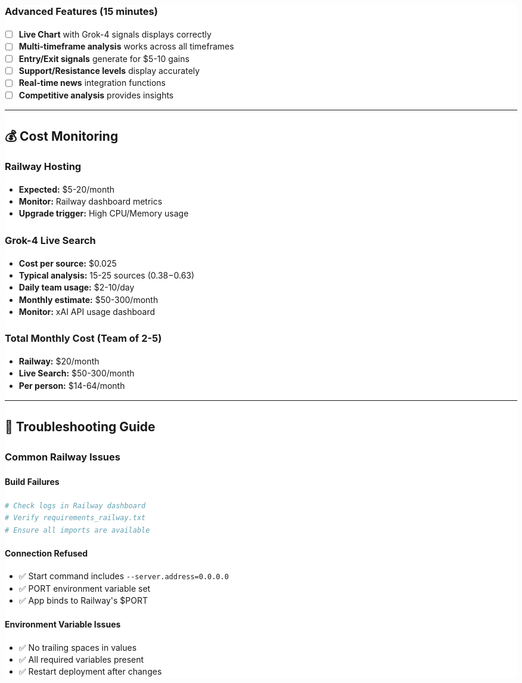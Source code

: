 ### Advanced Features (15 minutes)
- [ ] **Live Chart** with Grok-4 signals displays correctly
- [ ] **Multi-timeframe analysis** works across all timeframes
- [ ] **Entry/Exit signals** generate for $5-10 gains
- [ ] **Support/Resistance levels** display accurately
- [ ] **Real-time news** integration functions
- [ ] **Competitive analysis** provides insights

---

## 💰 Cost Monitoring

### Railway Hosting
- **Expected:** $5-20/month
- **Monitor:** Railway dashboard metrics
- **Upgrade trigger:** High CPU/Memory usage

### Grok-4 Live Search
- **Cost per source:** $0.025
- **Typical analysis:** 15-25 sources ($0.38-$0.63)
- **Daily team usage:** $2-10/day
- **Monthly estimate:** $50-300/month
- **Monitor:** xAI API usage dashboard

### Total Monthly Cost (Team of 2-5)
- **Railway:** $20/month
- **Live Search:** $50-300/month
- **Per person:** $14-64/month

---

## 🔧 Troubleshooting Guide

### Common Railway Issues

#### Build Failures
```bash
# Check logs in Railway dashboard
# Verify requirements_railway.txt
# Ensure all imports are available
```

#### Connection Refused
- ✅ Start command includes `--server.address=0.0.0.0`
- ✅ PORT environment variable set
- ✅ App binds to Railway's $PORT

#### Environment Variable Issues
- ✅ No trailing spaces in values
- ✅ All required variables present
- ✅ Restart deployment after changes
